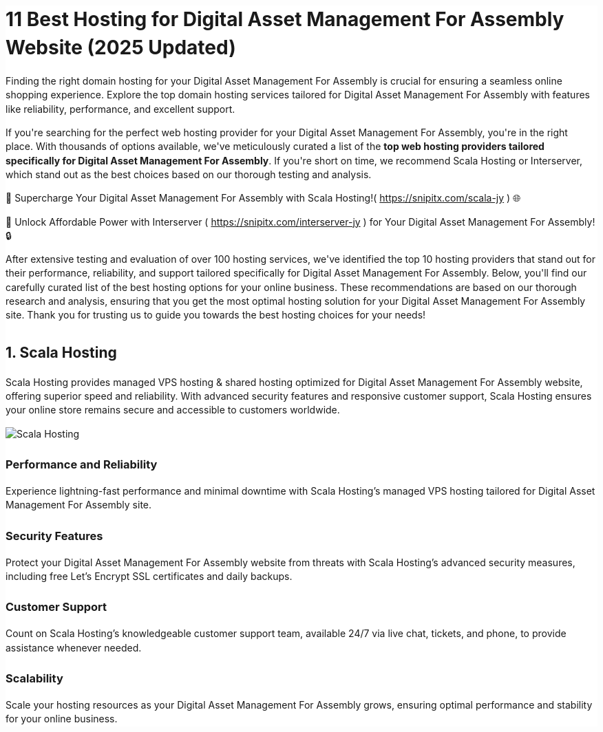# 11 Best Hosting for Digital Asset Management For Assembly Website (2025 Updated)

Finding the right domain hosting for your Digital Asset Management For Assembly is crucial for ensuring a seamless online shopping experience. Explore the top domain hosting services tailored for Digital Asset Management For Assembly with features like reliability, performance, and excellent support.

If you're searching for the perfect web hosting provider for your Digital Asset Management For Assembly, you're in the right place. With thousands of options available, we've meticulously curated a list of the **top web hosting providers tailored specifically for Digital Asset Management For Assembly**. If you're short on time, we recommend Scala Hosting or Interserver, which stand out as the best choices based on our thorough testing and analysis.

🚀 Supercharge Your Digital Asset Management For Assembly with Scala Hosting!( https://snipitx.com/scala-jy ) 🌐 

💸 Unlock Affordable Power with Interserver ( https://snipitx.com/interserver-jy ) for Your Digital Asset Management For Assembly! 🔒

After extensive testing and evaluation of over 100 hosting services, we've identified the top 10 hosting providers that stand out for their performance, reliability, and support tailored specifically for Digital Asset Management For Assembly. Below, you'll find our carefully curated list of the best hosting options for your online business. These recommendations are based on our thorough research and analysis, ensuring that you get the most optimal hosting solution for your Digital Asset Management For Assembly site. Thank you for trusting us to guide you towards the best hosting choices for your needs!

## 1. Scala Hosting

Scala Hosting provides managed VPS hosting & shared hosting optimized for Digital Asset Management For Assembly website, offering superior speed and reliability. With advanced security features and responsive customer support, Scala Hosting ensures your online store remains secure and accessible to customers worldwide.

![Scala Hosting](https://i.imgur.com/uJ5JIK3.png "Scala Web Hosting")

### Performance and Reliability
Experience lightning-fast performance and minimal downtime with Scala Hosting’s managed VPS hosting tailored for Digital Asset Management For Assembly site.

### Security Features
Protect your Digital Asset Management For Assembly website from threats with Scala Hosting’s advanced security measures, including free Let’s Encrypt SSL certificates and daily backups.

### Customer Support
Count on Scala Hosting’s knowledgeable customer support team, available 24/7 via live chat, tickets, and phone, to provide assistance whenever needed.

### Scalability
Scale your hosting resources as your Digital Asset Management For Assembly grows, ensuring optimal performance and stability for your online business.
